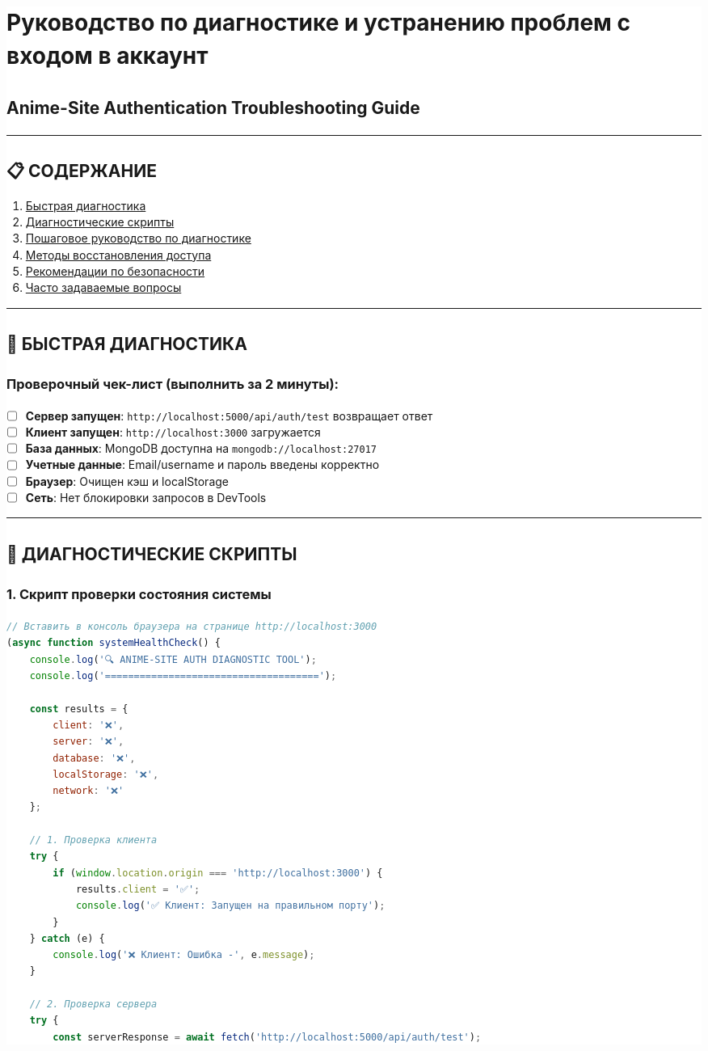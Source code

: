 # Руководство по диагностике и устранению проблем с входом в аккаунт
## Anime-Site Authentication Troubleshooting Guide

---

## 📋 СОДЕРЖАНИЕ

1. [Быстрая диагностика](#быстрая-диагностика)
2. [Диагностические скрипты](#диагностические-скрипты)
3. [Пошаговое руководство по диагностике](#пошаговое-руководство-по-диагностике)
4. [Методы восстановления доступа](#методы-восстановления-доступа)
5. [Рекомендации по безопасности](#рекомендации-по-безопасности)
6. [Часто задаваемые вопросы](#часто-задаваемые-вопросы)

---

## 🚀 БЫСТРАЯ ДИАГНОСТИКА

### Проверочный чек-лист (выполнить за 2 минуты):

- [ ] **Сервер запущен**: `http://localhost:5000/api/auth/test` возвращает ответ
- [ ] **Клиент запущен**: `http://localhost:3000` загружается
- [ ] **База данных**: MongoDB доступна на `mongodb://localhost:27017`
- [ ] **Учетные данные**: Email/username и пароль введены корректно
- [ ] **Браузер**: Очищен кэш и localStorage
- [ ] **Сеть**: Нет блокировки запросов в DevTools

---

## 🔧 ДИАГНОСТИЧЕСКИЕ СКРИПТЫ

### 1. Скрипт проверки состояния системы

```javascript
// Вставить в консоль браузера на странице http://localhost:3000
(async function systemHealthCheck() {
    console.log('🔍 ANIME-SITE AUTH DIAGNOSTIC TOOL');
    console.log('=====================================');
    
    const results = {
        client: '❌',
        server: '❌',
        database: '❌',
        localStorage: '❌',
        network: '❌'
    };
    
    // 1. Проверка клиента
    try {
        if (window.location.origin === 'http://localhost:3000') {
            results.client = '✅';
            console.log('✅ Клиент: Запущен на правильном порту');
        }
    } catch (e) {
        console.log('❌ Клиент: Ошибка -', e.message);
    }
    
    // 2. Проверка сервера
    try {
        const serverResponse = await fetch('http://localhost:5000/api/auth/test');
```